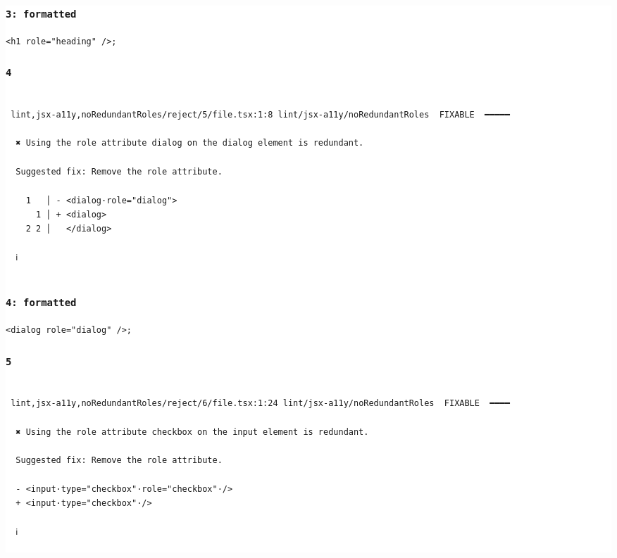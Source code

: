 ### `3: formatted`

```tsx
<h1 role="heading" />;

```

### `4`

```

 lint,jsx-a11y,noRedundantRoles/reject/5/file.tsx:1:8 lint/jsx-a11y/noRedundantRoles  FIXABLE  ━━━━━

  ✖ Using the role attribute dialog on the dialog element is redundant.

  Suggested fix: Remove the role attribute.

    1   │ - <dialog·role="dialog">
      1 │ + <dialog>
    2 2 │   </dialog>

  ℹ


```

### `4: formatted`

```tsx
<dialog role="dialog" />;

```

### `5`

```

 lint,jsx-a11y,noRedundantRoles/reject/6/file.tsx:1:24 lint/jsx-a11y/noRedundantRoles  FIXABLE  ━━━━

  ✖ Using the role attribute checkbox on the input element is redundant.

  Suggested fix: Remove the role attribute.

  - <input·type="checkbox"·role="checkbox"·/>
  + <input·type="checkbox"·/>

  ℹ


```
